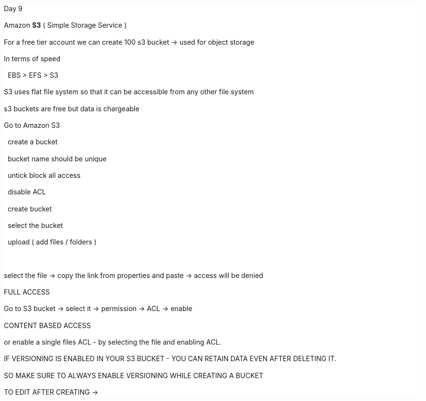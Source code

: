 Day 9



Amazon **S3** ( Simple Storage Service )



For a free tier account we can create 100 s3 bucket -> used for object storage



In terms of speed

&nbsp;	EBS > EFS > S3



S3 uses flat file system so that it can be accessible from any other file system



s3 buckets are free but data is chargeable 





Go to Amazon S3



&nbsp;	create a bucket

&nbsp;	bucket name should be unique

&nbsp;	untick block all access

&nbsp;	disable ACL

&nbsp;	create bucket

&nbsp;	select the bucket

&nbsp;	upload ( add files / folders )

&nbsp;	

select the file -> copy the link from properties and paste -> access will be denied





FULL ACCESS

Go to S3 bucket -> select it -> permission -> ACL -> enable 



CONTENT BASED ACCESS

or enable a single files ACL - by selecting the file and enabling ACL.



IF VERSIONING IS ENABLED IN YOUR S3 BUCKET - YOU CAN RETAIN DATA EVEN AFTER DELETING IT.

SO MAKE SURE TO ALWAYS ENABLE VERSIONING WHILE CREATING A BUCKET



TO EDIT AFTER CREATING ->
